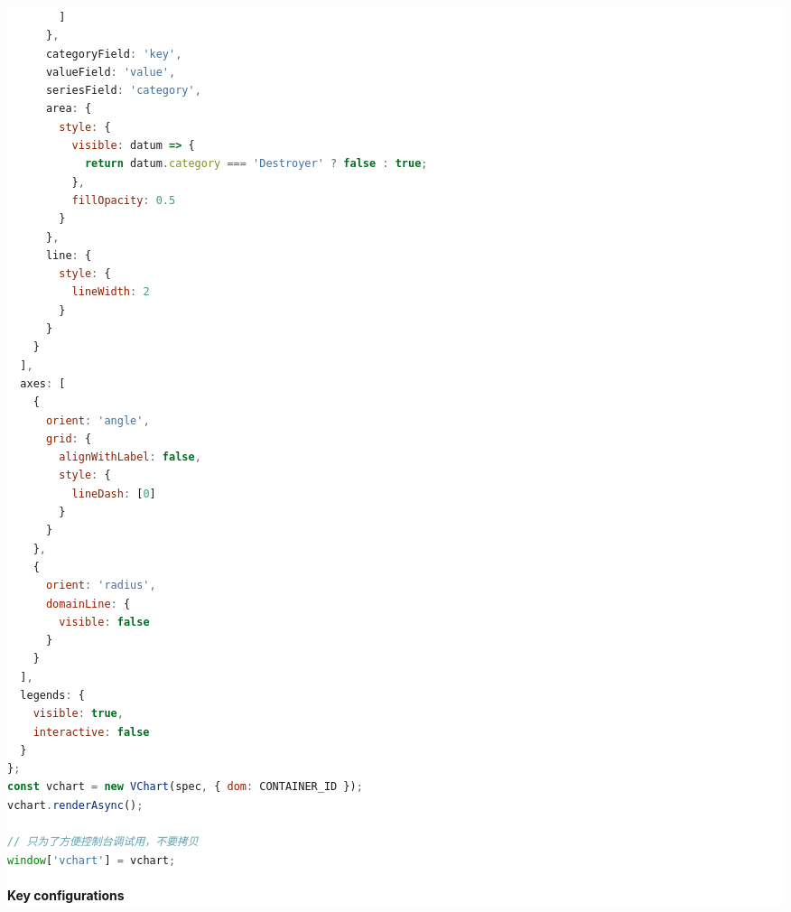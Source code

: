 ```javascript livedemo
        ]
      },
      categoryField: 'key',
      valueField: 'value',
      seriesField: 'category',
      area: {
        style: {
          visible: datum => {
            return datum.category === 'Destroyer' ? false : true;
          },
          fillOpacity: 0.5
        }
      },
      line: {
        style: {
          lineWidth: 2
        }
      }
    }
  ],
  axes: [
    {
      orient: 'angle',
      grid: {
        alignWithLabel: false,
        style: {
          lineDash: [0]
        }
      }
    },
    {
      orient: 'radius',
      domainLine: {
        visible: false
      }
    }
  ],
  legends: {
    visible: true,
    interactive: false
  }
};
const vchart = new VChart(spec, { dom: CONTAINER_ID });
vchart.renderAsync();

// 只为了方便控制台调试用，不要拷贝
window['vchart'] = vchart;
```

#### Key configurations
